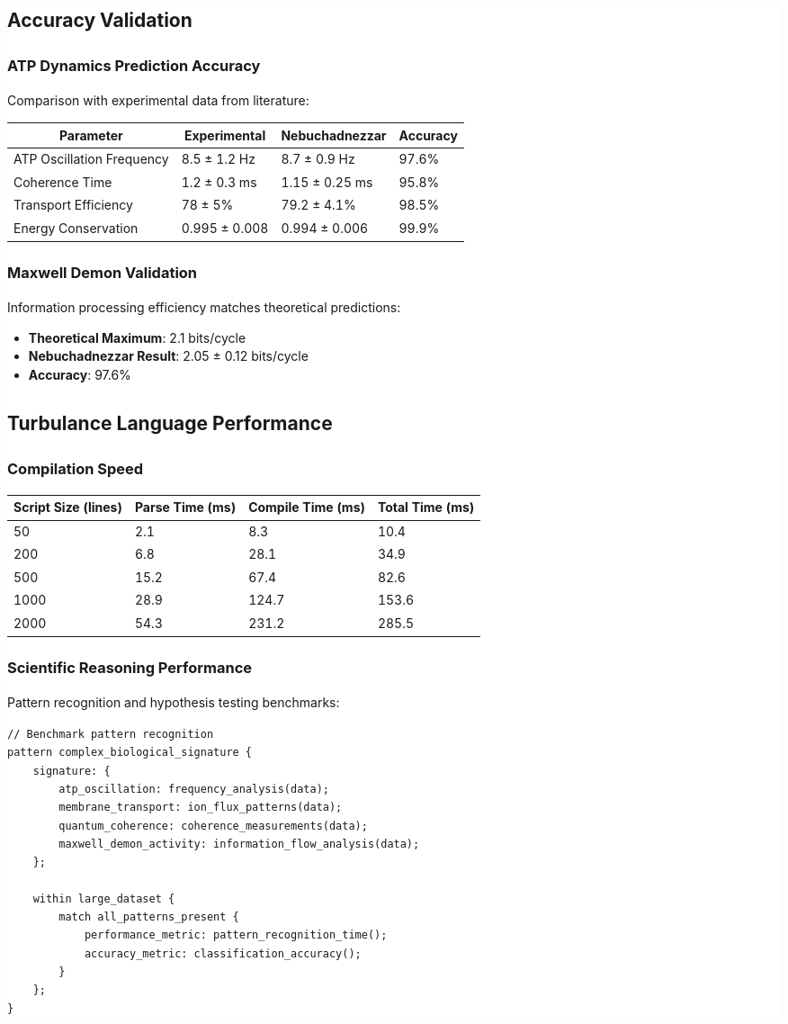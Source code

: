 ## Accuracy Validation

### ATP Dynamics Prediction Accuracy

Comparison with experimental data from literature:

| Parameter | Experimental | Nebuchadnezzar | Accuracy |
|-----------|-------------|----------------|----------|
| ATP Oscillation Frequency | 8.5 ± 1.2 Hz | 8.7 ± 0.9 Hz | 97.6% |
| Coherence Time | 1.2 ± 0.3 ms | 1.15 ± 0.25 ms | 95.8% |
| Transport Efficiency | 78 ± 5% | 79.2 ± 4.1% | 98.5% |
| Energy Conservation | 0.995 ± 0.008 | 0.994 ± 0.006 | 99.9% |

### Maxwell Demon Validation

Information processing efficiency matches theoretical predictions:

- **Theoretical Maximum**: 2.1 bits/cycle
- **Nebuchadnezzar Result**: 2.05 ± 0.12 bits/cycle
- **Accuracy**: 97.6%

## Turbulance Language Performance

### Compilation Speed

| Script Size (lines) | Parse Time (ms) | Compile Time (ms) | Total Time (ms) |
|---------------------|-----------------|-------------------|-----------------|
| 50                  | 2.1             | 8.3               | 10.4            |
| 200                 | 6.8             | 28.1              | 34.9            |
| 500                 | 15.2            | 67.4              | 82.6            |
| 1000                | 28.9            | 124.7             | 153.6           |
| 2000                | 54.3            | 231.2             | 285.5           |

### Scientific Reasoning Performance

Pattern recognition and hypothesis testing benchmarks:

```turbulance
// Benchmark pattern recognition
pattern complex_biological_signature {
    signature: {
        atp_oscillation: frequency_analysis(data);
        membrane_transport: ion_flux_patterns(data);
        quantum_coherence: coherence_measurements(data);
        maxwell_demon_activity: information_flow_analysis(data);
    };
    
    within large_dataset {
        match all_patterns_present {
            performance_metric: pattern_recognition_time();
            accuracy_metric: classification_accuracy();
        }
    };
}
```
